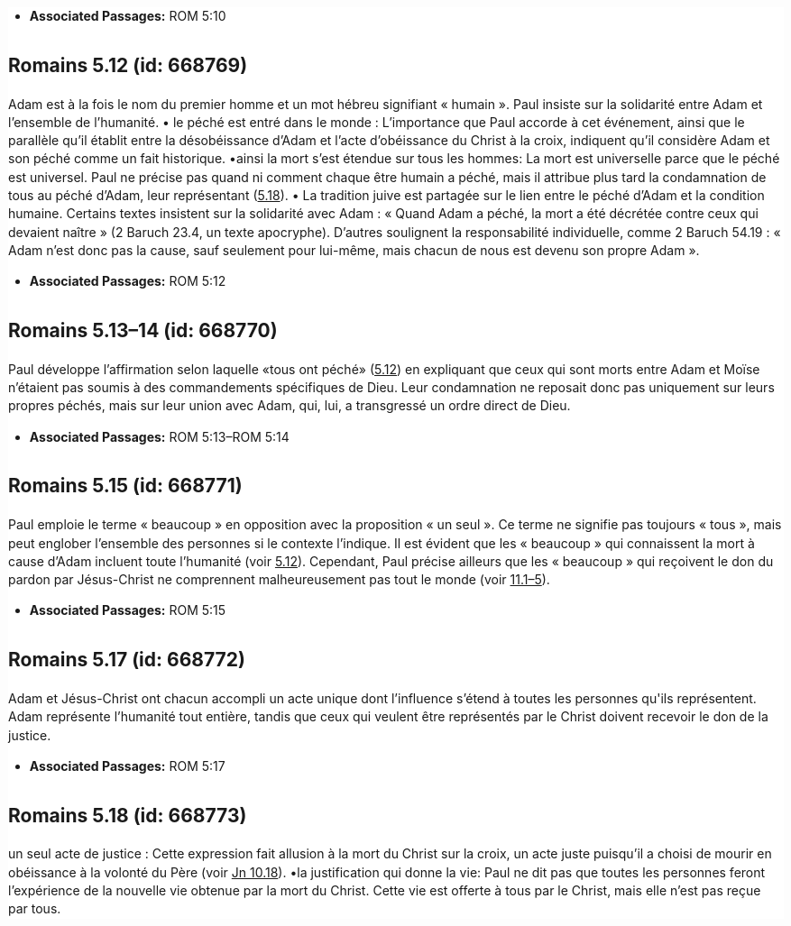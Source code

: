 * **Associated Passages:** ROM 5:10

## Romains 5.12 (id: 668769)

Adam est à la fois le nom du premier homme et un mot hébreu signifiant « humain ». Paul insiste sur la solidarité entre Adam et l’ensemble de l’humanité. • le péché est entré dans le monde : L’importance que Paul accorde à cet événement, ainsi que le parallèle qu’il établit entre la désobéissance d’Adam et l’acte d’obéissance du Christ à la croix, indiquent qu’il considère Adam et son péché comme un fait historique. •ainsi la mort s’est étendue sur tous les hommes: La mort est universelle parce que le péché est universel. Paul ne précise pas quand ni comment chaque être humain a péché, mais il attribue plus tard la condamnation de tous au péché d’Adam, leur représentant ([5\.18](https://ref.ly/Rom5:18)). • La tradition juive est partagée sur le lien entre le péché d’Adam et la condition humaine. Certains textes insistent sur la solidarité avec Adam : « Quand Adam a péché, la mort a été décrétée contre ceux qui devaient naître » (2 Baruch 23\.4, un texte apocryphe). D’autres soulignent la responsabilité individuelle, comme 2 Baruch 54\.19 : « Adam n’est donc pas la cause, sauf seulement pour lui\-même, mais chacun de nous est devenu son propre Adam ».

* **Associated Passages:** ROM 5:12

## Romains 5.13–14 (id: 668770)

Paul développe l’affirmation selon laquelle «tous ont péché» ([5\.12](https://ref.ly/Rom5:12)) en expliquant que ceux qui sont morts entre Adam et Moïse n’étaient pas soumis à des commandements spécifiques de Dieu. Leur condamnation ne reposait donc pas uniquement sur leurs propres péchés, mais sur leur union avec Adam, qui, lui, a transgressé un ordre direct de Dieu.

* **Associated Passages:** ROM 5:13–ROM 5:14

## Romains 5.15 (id: 668771)

Paul emploie le terme « beaucoup » en opposition avec la proposition « un seul ». Ce terme ne signifie pas toujours « tous », mais peut englober l’ensemble des personnes si le contexte l’indique. Il est évident que les « beaucoup » qui connaissent la mort à cause d’Adam incluent toute l’humanité (voir [5\.12](https://ref.ly/Rom5:12)). Cependant, Paul précise ailleurs que les « beaucoup » qui reçoivent le don du pardon par Jésus\-Christ ne comprennent malheureusement pas tout le monde (voir [11\.1–5](https://ref.ly/Rom11:1-Rom11:5)).

* **Associated Passages:** ROM 5:15

## Romains 5.17 (id: 668772)

Adam et Jésus\-Christ ont chacun accompli un acte unique dont l’influence s’étend à toutes les personnes qu'ils représentent. Adam représente l’humanité tout entière, tandis que ceux qui veulent être représentés par le Christ doivent recevoir le don de la justice.

* **Associated Passages:** ROM 5:17

## Romains 5.18 (id: 668773)

un seul acte de justice : Cette expression fait allusion à la mort du Christ sur la croix, un acte juste puisqu’il a choisi de mourir en obéissance à la volonté du Père (voir [Jn 10\.18](https://ref.ly/John10:18)). •la justification qui donne la vie: Paul ne dit pas que toutes les personnes feront l’expérience de la nouvelle vie obtenue par la mort du Christ. Cette vie est offerte à tous par le Christ, mais elle n’est pas reçue par tous.
